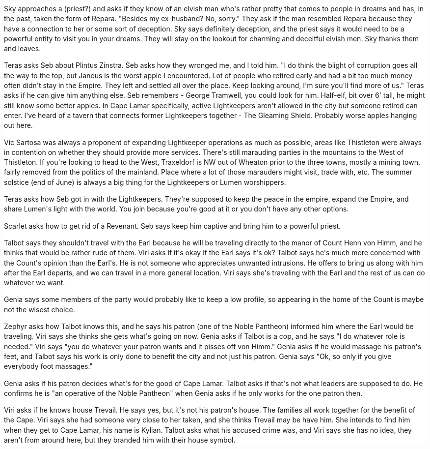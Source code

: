 Sky approaches a (priest?) and asks if they know of an elvish man who's rather pretty that comes to people in dreams and has, in the past, taken the form of Repara. "Besides my ex-husband? No, sorry." They ask if the man resembled Repara because they have a connection to her or some sort of deception. Sky says definitely deception, and the priest says it would need to be a powerful entity to visit you in your dreams. They will stay on the lookout for charming and deceitful elvish men. Sky thanks them and leaves.

Teras asks Seb about Plintus Zinstra. Seb asks how they wronged me, and I told him. "I do think the blight of corruption goes all the way to the top, but Janeus is the worst apple I encountered. Lot of people who retired early and had a bit too much money often didn't stay in the Empire. They left and settled all over the place. Keep looking around, I'm sure you'll find more of us." Teras asks if he can give him anything else. Seb remembers - George Tramwell, you could look for him. Half-elf, bit over 6' tall, he might still know some better apples. In Cape Lamar specifically, active Lightkeepers aren't allowed in the city but someone retired can enter. I've heard of a tavern that connects former Lightkeepers together - The Gleaming Shield. Probably worse apples hanging out here. 

Vic Sartosa was always a proponent of expanding Lightkeeper operations as much as possible, areas like Thistleton were always in contention on whether they should provide more services. There's still marauding parties in the mountains to the West of Thistleton. If you're looking to head to the West, Traxeldorf is NW out of Wheaton prior to the three towns, mostly a mining town, fairly removed from the politics of the mainland. Place where a lot of those marauders might visit, trade with, etc. The summer solstice (end of June) is always a big thing for the Lightkeepers or Lumen worshippers.

Teras asks how Seb got in with the Lightkeepers. They're supposed to keep the peace in the empire, expand the Empire, and share Lumen's light with the world. You join because you're good at it or you don't have any other options.

Scarlet asks how to get rid of a Revenant. Seb says keep him captive and bring him to a powerful priest.

Talbot says they shouldn't travel with the Earl because he will be traveling directly to the manor of Count Henn von Himm, and he thinks that would be rather rude of them. Viri asks if it's okay if the Earl says it's ok? Talbot says he's much more concerned with the Count's opinion than the Earl's. He is not someone who appreciates unwanted intrusions. He offers to bring us along with him after the Earl departs, and we can travel in a more general location. Viri says she's traveling with the Earl and the rest of us can do whatever we want.

Genia says some members of the party would probably like to keep a low profile, so appearing in the home of the Count is maybe not the wisest choice. 

Zephyr asks how Talbot knows this, and he says his patron (one of the Noble Pantheon) informed him where the Earl would be traveling. Viri says she thinks she gets what's going on now. Genia asks if Talbot is a cop, and he says "I do whatever role is needed." Viri says "you do whatever your patron wants and it pisses off von Himm." Genia asks if he would massage his patron's feet, and Talbot says his work is only done to benefit the city and not just his patron. Genia says "Ok, so only if you give everybody foot massages."

Genia asks if his patron decides what's for the good of Cape Lamar. Talbot asks if that's not what leaders are supposed to do. He confirms he is "an operative of the Noble Pantheon" when Genia asks if he only works for the one patron then.

Viri asks if he knows house Trevail. He says yes, but it's not his patron's house. The families all work together for the benefit of the Cape. Viri says she had someone very close to her taken, and she thinks Trevail may be have him. She intends to find him when they get to Cape Lamar, his name is Kylian. Talbot asks what his accused crime was, and Viri says she has no idea, they aren't from around here, but they branded him with their house symbol.
